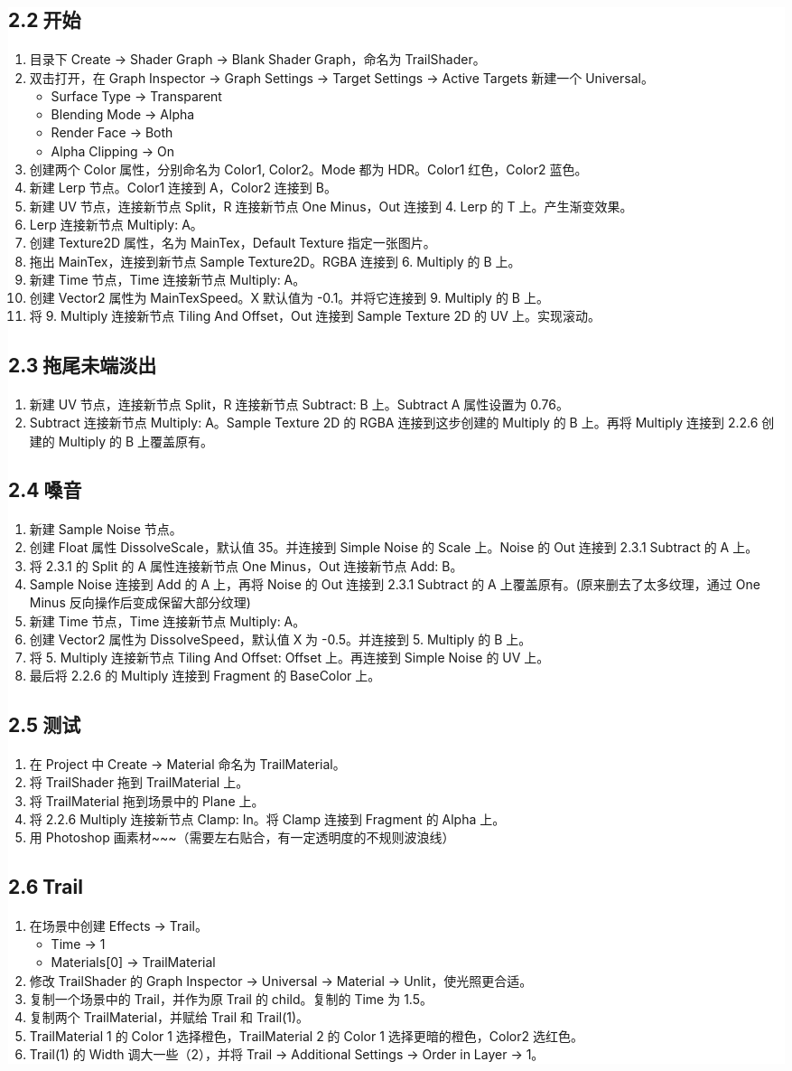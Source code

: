 ## 2.2 开始

1. 目录下 Create -> Shader Graph -> Blank Shader Graph，命名为 TrailShader。
2. 双击打开，在 Graph Inspector -> Graph Settings -> Target Settings -> Active Targets 新建一个 Universal。
   - Surface Type -> Transparent
   - Blending Mode -> Alpha
   - Render Face -> Both
   - Alpha Clipping -> On
3. 创建两个 Color 属性，分别命名为 Color1, Color2。Mode 都为 HDR。Color1 红色，Color2 蓝色。
4. 新建 Lerp 节点。Color1 连接到 A，Color2 连接到 B。
5. 新建 UV 节点，连接新节点 Split，R 连接新节点 One Minus，Out 连接到 4. Lerp 的 T 上。产生渐变效果。
6. Lerp 连接新节点 Multiply: A。
7. 创建 Texture2D 属性，名为 MainTex，Default Texture 指定一张图片。
8. 拖出 MainTex，连接到新节点 Sample Texture2D。RGBA 连接到 6. Multiply 的 B 上。
9. 新建 Time 节点，Time 连接新节点 Multiply: A。
10. 创建 Vector2 属性为 MainTexSpeed。X 默认值为 -0.1。并将它连接到 9. Multiply 的 B 上。
11. 将 9. Multiply 连接新节点 Tiling And Offset，Out 连接到 Sample Texture 2D 的 UV 上。实现滚动。

## 2.3 拖尾未端淡出

1. 新建 UV 节点，连接新节点 Split，R 连接新节点 Subtract: B 上。Subtract A 属性设置为 0.76。
2. Subtract 连接新节点 Multiply: A。Sample Texture 2D 的 RGBA 连接到这步创建的 Multiply 的 B 上。再将 Multiply 连接到 2.2.6 创建的 Multiply 的 B 上覆盖原有。

## 2.4 嗓音

1. 新建 Sample Noise 节点。
2. 创建 Float 属性 DissolveScale，默认值 35。并连接到 Simple Noise 的 Scale 上。Noise 的 Out 连接到 2.3.1 Subtract 的 A 上。
3. 将 2.3.1 的 Split 的 A 属性连接新节点 One Minus，Out 连接新节点 Add: B。
4. Sample Noise 连接到 Add 的 A 上，再将 Noise 的 Out 连接到 2.3.1 Subtract 的 A 上覆盖原有。(原来删去了太多纹理，通过 One Minus 反向操作后变成保留大部分纹理)
5. 新建 Time 节点，Time 连接新节点 Multiply: A。
6. 创建 Vector2 属性为 DissolveSpeed，默认值 X 为 -0.5。并连接到 5. Multiply 的 B 上。
7. 将 5. Multiply 连接新节点 Tiling And Offset: Offset 上。再连接到 Simple Noise 的 UV 上。
8. 最后将 2.2.6 的 Multiply 连接到 Fragment 的 BaseColor 上。

## 2.5 测试

1. 在 Project 中 Create -> Material 命名为 TrailMaterial。
2. 将 TrailShader 拖到 TrailMaterial 上。
3. 将 TrailMaterial 拖到场景中的 Plane 上。
4. 将 2.2.6 Multiply 连接新节点 Clamp: In。将 Clamp 连接到 Fragment 的 Alpha 上。
5. 用 Photoshop 画素材~~~（需要左右贴合，有一定透明度的不规则波浪线）

## 2.6 Trail

1. 在场景中创建 Effects -> Trail。
   - Time -> 1
   - Materials[0] -> TrailMaterial
2. 修改 TrailShader 的 Graph Inspector -> Universal -> Material -> Unlit，使光照更合适。
3. 复制一个场景中的 Trail，并作为原 Trail 的 child。复制的 Time 为 1.5。
4. 复制两个 TrailMaterial，并赋给 Trail 和 Trail(1)。
5. TrailMaterial 1 的 Color 1 选择橙色，TrailMaterial 2 的 Color 1 选择更暗的橙色，Color2 选红色。
6. Trail(1) 的 Width 调大一些（2），并将 Trail -> Additional Settings -> Order in Layer -> 1。

